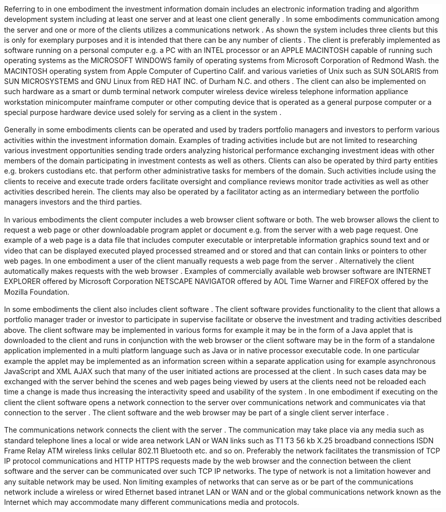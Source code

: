 Referring to in one embodiment the investment information domain includes an electronic information trading and algorithm development system including at least one server and at least one client generally . In some embodiments communication among the server and one or more of the clients utilizes a communications network . As shown the system includes three clients but this is only for exemplary purposes and it is intended that there can be any number of clients . The client is preferably implemented as software running on a personal computer e.g. a PC with an INTEL processor or an APPLE MACINTOSH capable of running such operating systems as the MICROSOFT WINDOWS family of operating systems from Microsoft Corporation of Redmond Wash. the MACINTOSH operating system from Apple Computer of Cupertino Calif. and various varieties of Unix such as SUN SOLARIS from SUN MICROSYSTEMS and GNU Linux from RED HAT INC. of Durham N.C. and others . The client can also be implemented on such hardware as a smart or dumb terminal network computer wireless device wireless telephone information appliance workstation minicomputer mainframe computer or other computing device that is operated as a general purpose computer or a special purpose hardware device used solely for serving as a client in the system .

Generally in some embodiments clients can be operated and used by traders portfolio managers and investors to perform various activities within the investment information domain. Examples of trading activities include but are not limited to researching various investment opportunities sending trade orders analyzing historical performance exchanging investment ideas with other members of the domain participating in investment contests as well as others. Clients can also be operated by third party entities e.g. brokers custodians etc. that perform other administrative tasks for members of the domain. Such activities include using the clients to receive and execute trade orders facilitate oversight and compliance reviews monitor trade activities as well as other activities described herein. The clients may also be operated by a facilitator acting as an intermediary between the portfolio managers investors and the third parties.

In various embodiments the client computer includes a web browser client software or both. The web browser allows the client to request a web page or other downloadable program applet or document e.g. from the server with a web page request. One example of a web page is a data file that includes computer executable or interpretable information graphics sound text and or video that can be displayed executed played processed streamed and or stored and that can contain links or pointers to other web pages. In one embodiment a user of the client manually requests a web page from the server . Alternatively the client automatically makes requests with the web browser . Examples of commercially available web browser software are INTERNET EXPLORER offered by Microsoft Corporation NETSCAPE NAVIGATOR offered by AOL Time Warner and FIREFOX offered by the Mozilla Foundation.

In some embodiments the client also includes client software . The client software provides functionality to the client that allows a portfolio manager trader or investor to participate in supervise facilitate or observe the investment and trading activities described above. The client software may be implemented in various forms for example it may be in the form of a Java applet that is downloaded to the client and runs in conjunction with the web browser or the client software may be in the form of a standalone application implemented in a multi platform language such as Java or in native processor executable code. In one particular example the applet may be implemented as an information screen within a separate application using for example asynchronous JavaScript and XML AJAX such that many of the user initiated actions are processed at the client . In such cases data may be exchanged with the server behind the scenes and web pages being viewed by users at the clients need not be reloaded each time a change is made thus increasing the interactivity speed and usability of the system . In one embodiment if executing on the client the client software opens a network connection to the server over communications network and communicates via that connection to the server . The client software and the web browser may be part of a single client server interface .

The communications network connects the client with the server . The communication may take place via any media such as standard telephone lines a local or wide area network LAN or WAN links such as T1 T3 56 kb X.25 broadband connections ISDN Frame Relay ATM wireless links cellular 802.11 Bluetooth etc. and so on. Preferably the network facilitates the transmission of TCP IP protocol communications and HTTP HTTPS requests made by the web browser and the connection between the client software and the server can be communicated over such TCP IP networks. The type of network is not a limitation however and any suitable network may be used. Non limiting examples of networks that can serve as or be part of the communications network include a wireless or wired Ethernet based intranet LAN or WAN and or the global communications network known as the Internet which may accommodate many different communications media and protocols.
